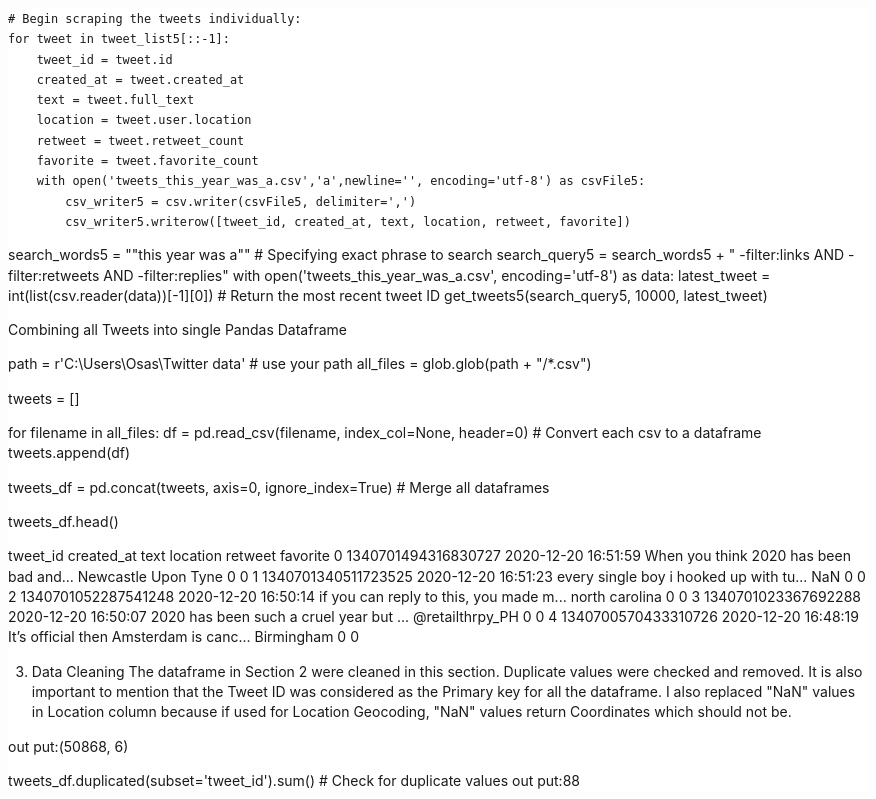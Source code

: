     # Begin scraping the tweets individually:
    for tweet in tweet_list5[::-1]:
        tweet_id = tweet.id
        created_at = tweet.created_at
        text = tweet.full_text
        location = tweet.user.location
        retweet = tweet.retweet_count
        favorite = tweet.favorite_count
        with open('tweets_this_year_was_a.csv','a',newline='', encoding='utf-8') as csvFile5:
            csv_writer5 = csv.writer(csvFile5, delimiter=',')
            csv_writer5.writerow([tweet_id, created_at, text, location, retweet, favorite])
search_words5 = "\"this year was a\"" # Specifying exact phrase to search
search_query5 = search_words5 + " -filter:links AND -filter:retweets AND -filter:replies"
with open('tweets_this_year_was_a.csv', encoding='utf-8') as data:
    latest_tweet = int(list(csv.reader(data))[-1][0]) # Return the most recent tweet ID
get_tweets5(search_query5, 10000, latest_tweet)

Combining all Tweets into single Pandas Dataframe

path = r'C:\Users\Osas\Twitter data'  # use your path
all_files = glob.glob(path + "/*.csv")

tweets = []

for filename in all_files:
    df = pd.read_csv(filename, index_col=None, header=0) # Convert each csv to a dataframe
    tweets.append(df)

tweets_df = pd.concat(tweets, axis=0, ignore_index=True) # Merge all dataframes

tweets_df.head()

tweet_id	created_at	text	location	retweet	favorite
0	1340701494316830727	2020-12-20 16:51:59	When you think 2020 has been bad and...	Newcastle Upon Tyne	0	0
1	1340701340511723525	2020-12-20 16:51:23	every single boy i hooked up with tu...	NaN	0	0
2	1340701052287541248	2020-12-20 16:50:14	if you can reply to this, you made m...	north carolina	0	0
3	1340701023367692288	2020-12-20 16:50:07	2020 has been such a cruel year but ...	@retailthrpy_PH	0	0
4	1340700570433310726	2020-12-20 16:48:19	It’s official then Amsterdam is canc...	Birmingham	0	0

3. Data Cleaning
The dataframe in Section 2 were cleaned in this section. Duplicate values were checked and removed. It is also important to mention that the Tweet ID was considered as the Primary key for all the dataframe.
 I also replaced "NaN" values in Location column because if used for Location Geocoding, "NaN" values return Coordinates which should not be.

out put:(50868, 6)

tweets_df.duplicated(subset='tweet_id').sum() # Check for duplicate values
out put:88
